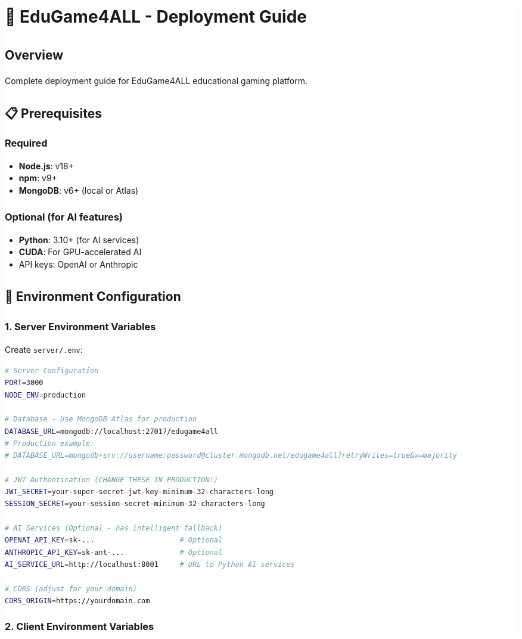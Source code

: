 # 🚀 EduGame4ALL - Deployment Guide

## Overview
Complete deployment guide for EduGame4ALL educational gaming platform.

## 📋 Prerequisites

### Required
- **Node.js**: v18+
- **npm**: v9+
- **MongoDB**: v6+ (local or Atlas)

### Optional (for AI features)
- **Python**: 3.10+ (for AI services)
- **CUDA**: For GPU-accelerated AI
- API keys: OpenAI or Anthropic

## 🔧 Environment Configuration

### 1. Server Environment Variables

Create `server/.env`:

```bash
# Server Configuration
PORT=3000
NODE_ENV=production

# Database - Use MongoDB Atlas for production
DATABASE_URL=mongodb://localhost:27017/edugame4all
# Production example:
# DATABASE_URL=mongodb+srv://username:password@cluster.mongodb.net/edugame4all?retryWrites=true&w=majority

# JWT Authentication (CHANGE THESE IN PRODUCTION!)
JWT_SECRET=your-super-secret-jwt-key-minimum-32-characters-long
SESSION_SECRET=your-session-secret-minimum-32-characters-long

# AI Services (Optional - has intelligent fallback)
OPENAI_API_KEY=sk-...                    # Optional
ANTHROPIC_API_KEY=sk-ant-...             # Optional
AI_SERVICE_URL=http://localhost:8001     # URL to Python AI services

# CORS (adjust for your domain)
CORS_ORIGIN=https://yourdomain.com
```

### 2. Client Environment Variables
